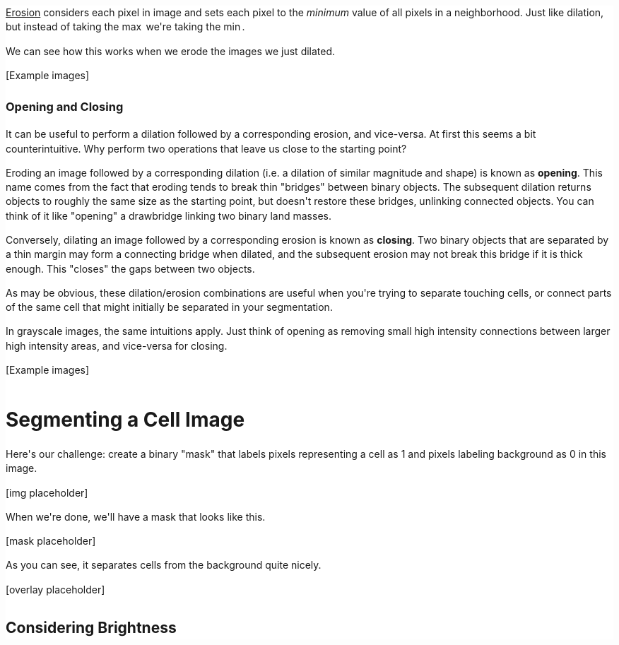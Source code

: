 [Erosion]() considers each pixel in image and sets each pixel to the *minimum* value of all pixels in a neighborhood. Just like dilation, but instead of taking the $\max$ we're taking the $\min$.

We can see how this works when we erode the images we just dilated.

[Example images]


### Opening and Closing

It can be useful to perform a dilation followed by a corresponding erosion, and vice-versa. At first this seems a bit counterintuitive. Why perform two operations that leave us close to the starting point?

Eroding an image followed by a corresponding dilation (i.e. a dilation of similar magnitude and shape) is known as **opening**. This name comes from the fact that eroding tends to break thin "bridges" between binary objects. The subsequent dilation returns objects to roughly the same size as the starting point, but doesn't restore these bridges, unlinking connected objects. You can think of it like "opening" a drawbridge linking two binary land masses.

Conversely, dilating an image followed by a corresponding erosion is known as **closing**. Two binary objects that are separated by a thin margin may form a connecting bridge when dilated, and the subsequent erosion may not break this bridge if it is thick enough. This "closes" the gaps between two objects.

As may be obvious, these dilation/erosion combinations are useful when you're trying to separate touching cells, or connect parts of the same cell that might initially be separated in your segmentation.

In grayscale images, the same intuitions apply. Just think of opening as removing small high intensity connections between larger high intensity areas, and vice-versa for closing.

[Example images]


# Segmenting a Cell Image

Here's our challenge: create a binary "mask" that labels pixels representing a cell as $1$ and pixels labeling background as $0$ in this image.

[img placeholder]

When we're done, we'll have a mask that looks like this.

[mask placeholder]

As you can see, it separates cells from the background quite nicely.

[overlay placeholder]

## Considering Brightness
